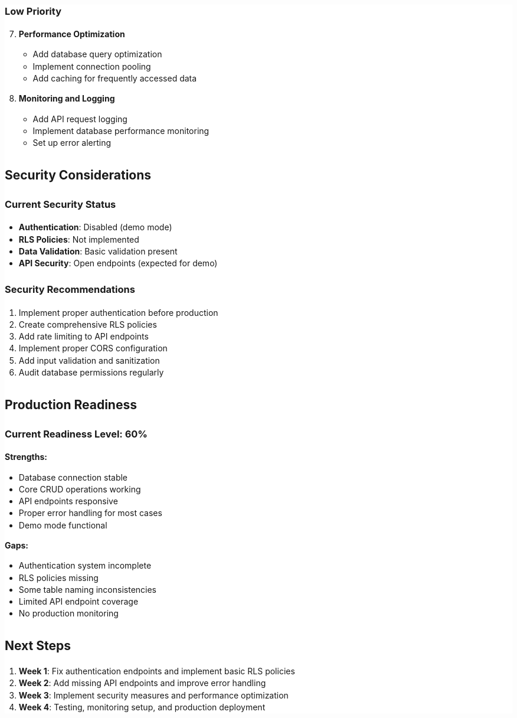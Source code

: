 ### Low Priority

7. **Performance Optimization**
   - Add database query optimization
   - Implement connection pooling
   - Add caching for frequently accessed data

8. **Monitoring and Logging**
   - Add API request logging
   - Implement database performance monitoring
   - Set up error alerting

## Security Considerations

### Current Security Status
- **Authentication**: Disabled (demo mode)
- **RLS Policies**: Not implemented
- **Data Validation**: Basic validation present
- **API Security**: Open endpoints (expected for demo)

### Security Recommendations
1. Implement proper authentication before production
2. Create comprehensive RLS policies
3. Add rate limiting to API endpoints
4. Implement proper CORS configuration
5. Add input validation and sanitization
6. Audit database permissions regularly

## Production Readiness

### Current Readiness Level: **60%**

**Strengths:**
- Database connection stable
- Core CRUD operations working
- API endpoints responsive
- Proper error handling for most cases
- Demo mode functional

**Gaps:**
- Authentication system incomplete
- RLS policies missing
- Some table naming inconsistencies
- Limited API endpoint coverage
- No production monitoring

## Next Steps

1. **Week 1**: Fix authentication endpoints and implement basic RLS policies
2. **Week 2**: Add missing API endpoints and improve error handling
3. **Week 3**: Implement security measures and performance optimization
4. **Week 4**: Testing, monitoring setup, and production deployment
